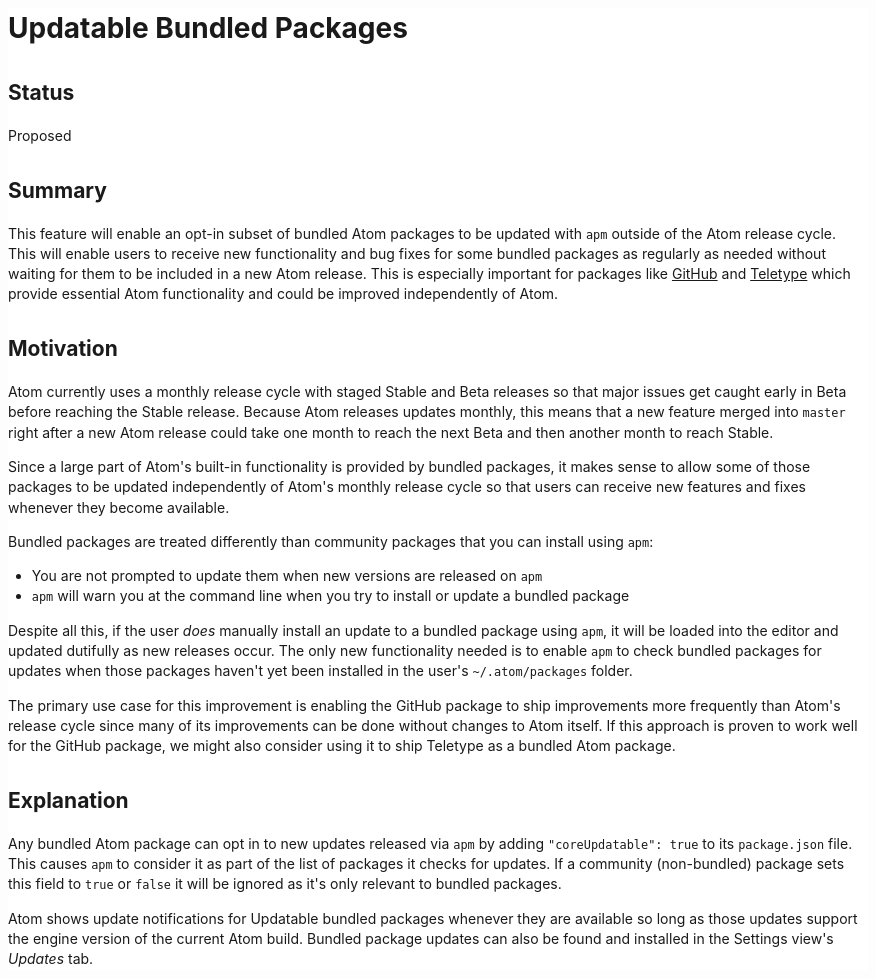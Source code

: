 # Updatable Bundled Packages

## Status

Proposed

## Summary

This feature will enable an opt-in subset of bundled Atom packages to be updated with `apm` outside of the Atom release cycle. This will enable users to receive new functionality and bug fixes for some bundled packages as regularly as needed without waiting for them to be included in a new Atom release. This is especially important for packages like [GitHub](https://github.com/atom/github/) and [Teletype](https://github.com/atom/teletype/) which provide essential Atom functionality and could be improved independently of Atom.

## Motivation

Atom currently uses a monthly release cycle with staged Stable and Beta releases so that major issues get caught early in Beta before reaching the Stable release. Because Atom releases updates monthly, this means that a new feature merged into `master` right after a new Atom release could take one month to reach the next Beta and then another month to reach Stable.

Since a large part of Atom's built-in functionality is provided by bundled packages, it makes sense to allow some of those packages to be updated independently of Atom's monthly release cycle so that users can receive new features and fixes whenever they become available.

Bundled packages are treated differently than community packages that you can install using `apm`:

- You are not prompted to update them when new versions are released on `apm`
- `apm` will warn you at the command line when you try to install or update a bundled package

Despite all this, if the user _does_ manually install an update to a bundled package using `apm`, it will be loaded into the editor and updated dutifully as new releases occur. The only new functionality needed is to enable `apm` to check bundled packages for updates when those packages haven't yet been installed in the user's `~/.atom/packages` folder.

The primary use case for this improvement is enabling the GitHub package to ship improvements more frequently than Atom's release cycle since many of its improvements can be done without changes to Atom itself. If this approach is proven to work well for the GitHub package, we might also consider using it to ship Teletype as a bundled Atom package.

## Explanation

Any bundled Atom package can opt in to new updates released via `apm` by adding `"coreUpdatable": true` to its `package.json` file. This causes `apm` to consider it as part of the list of packages it checks for updates. If a community (non-bundled) package sets this field to `true` or `false` it will be ignored as it's only relevant to bundled packages.

Atom shows update notifications for Updatable bundled packages whenever they are available so long as those updates support the engine version of the current Atom build. Bundled package updates can also be found and installed in the Settings view's _Updates_ tab.
